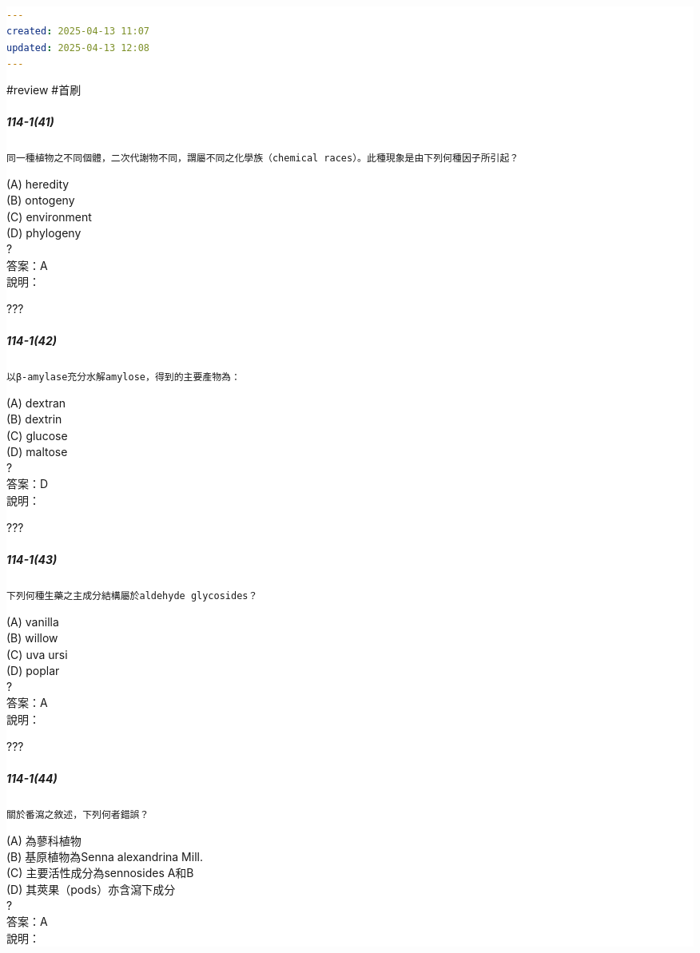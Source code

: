 ```yaml
---
created: 2025-04-13 11:07
updated: 2025-04-13 12:08
---
```

#review #首刷 
##### 114-1(41)
```Question
同一種植物之不同個體，二次代謝物不同，謂屬不同之化學族（chemical races）。此種現象是由下列何種因子所引起？
```
(A) heredity  
(B) ontogeny  
(C) environment  
(D) phylogeny  
?  
答案：A  
說明：

???

##### 114-1(42)
```Question
以β-amylase充分水解amylose，得到的主要產物為：
```
(A) dextran  
(B) dextrin  
(C) glucose  
(D) maltose  
?  
答案：D  
說明：

???

##### 114-1(43)
```Question
下列何種生藥之主成分結構屬於aldehyde glycosides？
```
(A) vanilla  
(B) willow  
(C) uva ursi  
(D) poplar  
?  
答案：A  
說明：

???

##### 114-1(44)
```Question
關於番瀉之敘述，下列何者錯誤？
```
(A) 為蓼科植物  
(B) 基原植物為Senna alexandrina Mill.  
(C) 主要活性成分為sennosides A和B  
(D) 其莢果（pods）亦含瀉下成分  
?  
答案：A  
說明：
